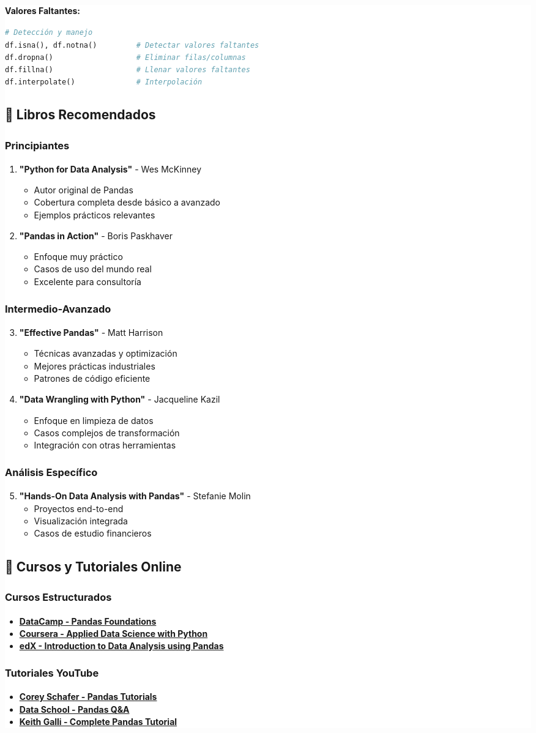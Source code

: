 **Valores Faltantes:**
```python
# Detección y manejo
df.isna(), df.notna()         # Detectar valores faltantes
df.dropna()                   # Eliminar filas/columnas
df.fillna()                   # Llenar valores faltantes
df.interpolate()              # Interpolación
```

## 📖 Libros Recomendados

### Principiantes
1. **"Python for Data Analysis"** - Wes McKinney
   - Autor original de Pandas
   - Cobertura completa desde básico a avanzado
   - Ejemplos prácticos relevantes

2. **"Pandas in Action"** - Boris Paskhaver
   - Enfoque muy práctico
   - Casos de uso del mundo real
   - Excelente para consultoría

### Intermedio-Avanzado
3. **"Effective Pandas"** - Matt Harrison
   - Técnicas avanzadas y optimización
   - Mejores prácticas industriales
   - Patrones de código eficiente

4. **"Data Wrangling with Python"** - Jacqueline Kazil
   - Enfoque en limpieza de datos
   - Casos complejos de transformación
   - Integración con otras herramientas

### Análisis Específico
5. **"Hands-On Data Analysis with Pandas"** - Stefanie Molin
   - Proyectos end-to-end
   - Visualización integrada
   - Casos de estudio financieros

## 🎥 Cursos y Tutoriales Online

### Cursos Estructurados
- **[DataCamp - Pandas Foundations](https://www.datacamp.com/courses/pandas-foundations)**
- **[Coursera - Applied Data Science with Python](https://www.coursera.org/specializations/data-science-python)**
- **[edX - Introduction to Data Analysis using Pandas](https://www.edx.org/course/introduction-to-data-analysis-using-pandas)**

### Tutoriales YouTube
- **[Corey Schafer - Pandas Tutorials](https://www.youtube.com/playlist?list=PL-osiE80TeTsWmV9i9c58mdDCSskIFdDS)**
- **[Data School - Pandas Q&A](https://www.youtube.com/user/dataschool)**
- **[Keith Galli - Complete Pandas Tutorial](https://www.youtube.com/watch?v=vmEHCJofslg)**
